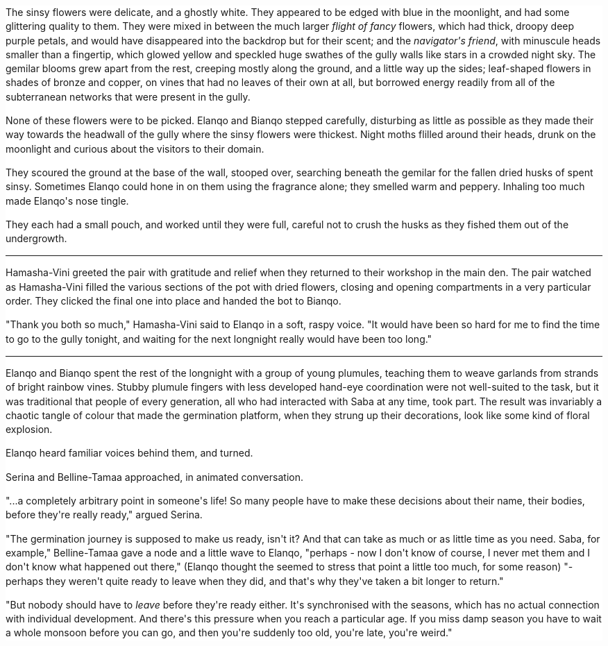 The sinsy flowers were delicate, and a ghostly white. They appeared to be edged with blue in the moonlight, and  had some glittering quality to them. They were mixed in between the much larger _flight of fancy_ flowers, which had thick, droopy deep purple petals, and would have disappeared into the backdrop but for their scent; and the _navigator's friend_, with minuscule heads smaller than a fingertip, which glowed yellow and speckled huge swathes of the gully walls like stars in a crowded night sky. The gemilar blooms grew apart from the rest, creeping mostly along the ground, and a little way up the sides; leaf-shaped flowers in shades of bronze and copper, on vines that had no leaves of their own at all, but borrowed energy readily from all of the subterranean networks that were present in the gully.

None of these flowers were to be picked. Elanqo and Bianqo stepped carefully, disturbing as little as possible as they made their way towards the headwall of the gully where the sinsy flowers were thickest. Night moths flilled around their heads, drunk on the moonlight and curious about the visitors to their domain.

They scoured the ground at the base of the wall, stooped over, searching beneath the gemilar for the fallen dried husks of spent sinsy. Sometimes Elanqo could hone in on them using the fragrance alone; they smelled warm and peppery. Inhaling too much made Elanqo's nose tingle.

They each had a small pouch, and worked until they were full, careful not to crush the husks as they fished them out of the undergrowth.

-------------------

Hamasha-Vini greeted the pair with gratitude and relief when they returned to their workshop in the main den. The pair watched as Hamasha-Vini filled the various sections of the pot with dried flowers, closing and opening compartments in a very particular order. They clicked the final one into place and handed the bot to Bianqo.

"Thank you both so much," Hamasha-Vini said to Elanqo in a soft, raspy voice. "It would have been so hard for me to find the time to go to the gully tonight, and waiting for the next longnight really would have been too long."

------

Elanqo and Bianqo spent the rest of the longnight with a group of young plumules, teaching them to weave garlands from strands of bright rainbow vines. Stubby plumule fingers with less developed hand-eye coordination were not well-suited to the task, but it was traditional that people of every generation, all who had interacted with Saba at any time, took part. The result was invariably a chaotic tangle of colour that made the germination platform, when they strung up their decorations, look like some kind of floral explosion.

Elanqo heard familiar voices behind them, and turned.

Serina and Belline-Tamaa approached, in animated conversation.

"...a completely arbitrary point in someone's life! So many people have to make these decisions about their name, their bodies, before they're really ready," argued Serina.

"The germination journey is supposed to make us ready, isn't it? And that can take as much or as little time as you need. Saba, for example," Belline-Tamaa gave a node and a little wave to Elanqo, "perhaps - now I don't know of course, I never met them and I don't know what happened out there," (Elanqo thought the seemed to stress that point a little too much, for some reason) "- perhaps they weren't quite ready to leave when they did, and that's why they've taken a bit longer to return."

"But nobody should have to _leave_ before they're ready either. It's synchronised with the seasons, which has no actual connection with individual development. And there's this pressure when you reach a particular age. If you miss damp season you have to wait a whole monsoon before you can go, and then you're suddenly too old, you're late, you're weird."
